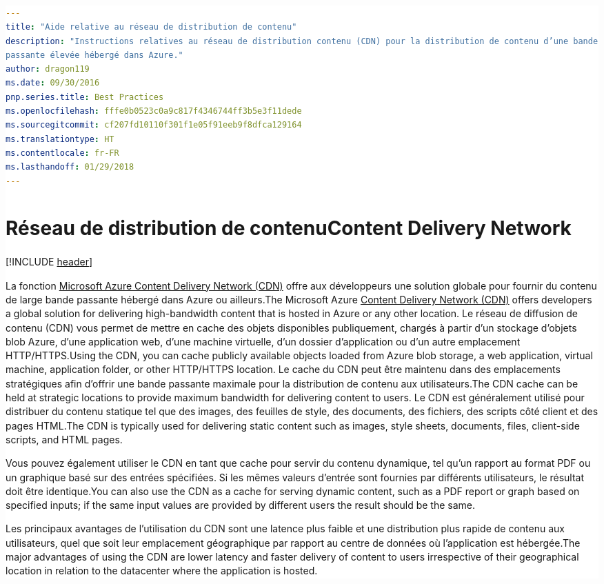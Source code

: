 ```yaml
---
title: "Aide relative au réseau de distribution de contenu"
description: "Instructions relatives au réseau de distribution contenu (CDN) pour la distribution de contenu d’une bande passante élevée hébergé dans Azure."
author: dragon119
ms.date: 09/30/2016
pnp.series.title: Best Practices
ms.openlocfilehash: fffe0b0523c0a9c817f4346744ff3b5e3f11dede
ms.sourcegitcommit: cf207fd10110f301f1e05f91eeb9f8dfca129164
ms.translationtype: HT
ms.contentlocale: fr-FR
ms.lasthandoff: 01/29/2018
---
```

# <a name="content-delivery-network"></a><span data-ttu-id="7f012-103">Réseau de distribution de contenu</span><span class="sxs-lookup"><span data-stu-id="7f012-103">Content Delivery Network</span></span>
[!INCLUDE [header](../_includes/header.md)]

<span data-ttu-id="7f012-104">La fonction [Microsoft Azure Content Delivery Network (CDN)](/azure/cdn/cdn-overview) offre aux développeurs une solution globale pour fournir du contenu de large bande passante hébergé dans Azure ou ailleurs.</span><span class="sxs-lookup"><span data-stu-id="7f012-104">The Microsoft Azure [Content Delivery Network (CDN)](/azure/cdn/cdn-overview) offers developers a global solution for delivering high-bandwidth content that is hosted in Azure or any other location.</span></span> <span data-ttu-id="7f012-105">Le réseau de diffusion de contenu (CDN) vous permet de mettre en cache des objets disponibles publiquement, chargés à partir d’un stockage d’objets blob Azure, d’une application web, d’une machine virtuelle, d’un dossier d’application ou d’un autre emplacement HTTP/HTTPS.</span><span class="sxs-lookup"><span data-stu-id="7f012-105">Using the CDN, you can cache publicly available objects loaded from Azure blob storage, a web application, virtual machine, application folder, or other HTTP/HTTPS location.</span></span> <span data-ttu-id="7f012-106">Le cache du CDN peut être maintenu dans des emplacements stratégiques afin d’offrir une bande passante maximale pour la distribution de contenu aux utilisateurs.</span><span class="sxs-lookup"><span data-stu-id="7f012-106">The CDN cache can be held at strategic locations to provide maximum bandwidth for delivering content to users.</span></span> <span data-ttu-id="7f012-107">Le CDN est généralement utilisé pour distribuer du contenu statique tel que des images, des feuilles de style, des documents, des fichiers, des scripts côté client et des pages HTML.</span><span class="sxs-lookup"><span data-stu-id="7f012-107">The CDN is typically used for delivering static content such as images, style sheets, documents, files, client-side scripts, and HTML pages.</span></span>

<span data-ttu-id="7f012-108">Vous pouvez également utiliser le CDN en tant que cache pour servir du contenu dynamique, tel qu’un rapport au format PDF ou un graphique basé sur des entrées spécifiées. Si les mêmes valeurs d’entrée sont fournies par différents utilisateurs, le résultat doit être identique.</span><span class="sxs-lookup"><span data-stu-id="7f012-108">You can also use the CDN as a cache for serving dynamic content, such as a PDF report or graph based on specified inputs; if the same input values are provided by different users the result should be the same.</span></span>

<span data-ttu-id="7f012-109">Les principaux avantages de l’utilisation du CDN sont une latence plus faible et une distribution plus rapide de contenu aux utilisateurs, quel que soit leur emplacement géographique par rapport au centre de données où l’application est hébergée.</span><span class="sxs-lookup"><span data-stu-id="7f012-109">The major advantages of using the CDN are lower latency and faster delivery of content to users irrespective of their geographical location in relation to the datacenter where the application is hosted.</span></span>  
